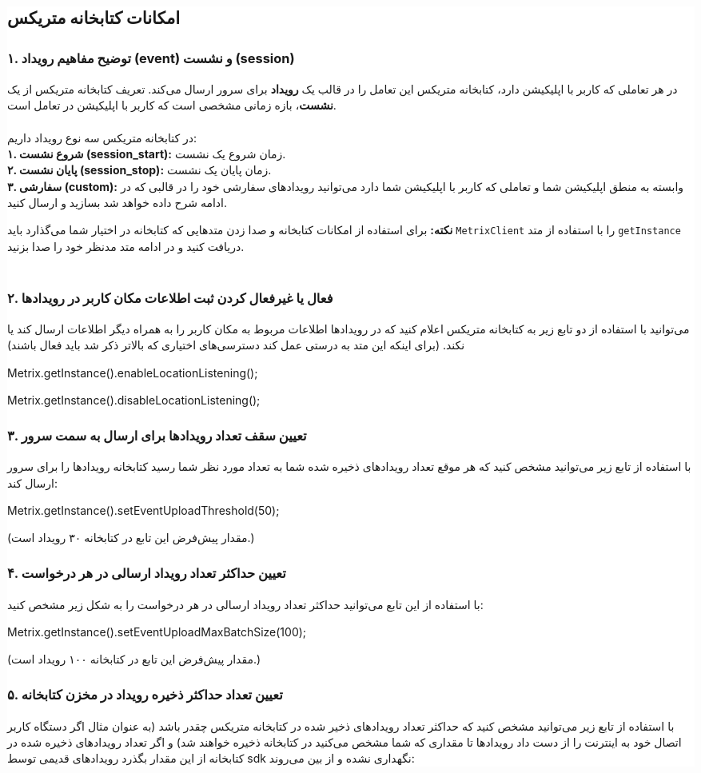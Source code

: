 <h2 id=methods>امکانات کتابخانه متریکس</h2>

<h3 id=session_event_description>۱. توضیح مفاهیم رویداد (event) و نشست (session)</h3>
در هر تعاملی که کاربر با اپلیکیشن دارد، کتابخانه متریکس این تعامل را در قالب یک <b>رویداد</b> برای سرور ارسال می‌کند. تعریف کتابخانه متریکس از یک <b>نشست</b>، بازه زمانی مشخصی است که کاربر با اپلیکیشن در تعامل است.<br>
<br>
در کتابخانه متریکس سه نوع رویداد داریم:<br>
<b>۱. شروع نشست (session_start):</b> زمان شروع یک نشست.<br>
<b>۲. پایان نشست (session_stop):‌</b> زمان پایان یک نشست.<br>
<b>۳. سفارشی (custom):</b> وابسته به منطق اپلیکیشن شما و تعاملی که کاربر با اپلیکیشن شما دارد می‌توانید رویدادهای سفارشی خود را در قالبی که در ادامه شرح داده خواهد شد بسازید و ارسال کنید.<br>

<b>نکته:</b> برای استفاده از امکانات کتابخانه و صدا زدن متدهایی که کتابخانه در اختیار شما می‌گذارد باید `MetrixClient` را با استفاده از متد `getInstance` دریافت کنید و در ادامه متد مدنظر خود را صدا بزنید.<br>
<br>

<h3 id=enableLocationListening>۲. فعال یا غیرفعال کردن ثبت اطلاعات مکان کاربر در رویدادها</h3>
می‌توانید با استفاده از دو تابع زیر به کتابخانه متریکس اعلام کنید که در رویدادها اطلاعات مربوط به مکان کاربر را به همراه دیگر اطلاعات ارسال کند یا نکند. (برای اینکه این متد به درستی عمل کند دسترسی‌های اختیاری که بالاتر ذکر شد باید فعال باشند)<br>
<div dir=ltr>

Metrix.getInstance().enableLocationListening();

Metrix.getInstance().disableLocationListening();

</div>

<h3 id=setEventUploadThreshold>۳. تعیین سقف تعداد رویدادها برای ارسال به سمت سرور</h3>
با استفاده از تابع زیر می‌توانید مشخص کنید که هر موقع تعداد رویدادهای ذخیره شده شما به تعداد مورد نظر شما رسید کتابخانه رویدادها را برای سرور ارسال کند:<br>
<div dir=ltr>

Metrix.getInstance().setEventUploadThreshold(50);

</div>
(مقدار پیش‌فرض این تابع در کتابخانه ۳۰ رویداد است.)<br>

<h3 id=setEventUploadMaxBatchSize>۴. تعیین حداکثر تعداد رویداد ارسالی در هر درخواست</h3>
با استفاده از این تابع می‌توانید حداکثر تعداد رویداد ارسالی در هر درخواست را به شکل زیر مشخص کنید:<br>
<div dir=ltr>

Metrix.getInstance().setEventUploadMaxBatchSize(100);

</div>
(مقدار پیش‌فرض این تابع در کتابخانه ۱۰۰ رویداد است.)<br>

<h3 id=setEventMaxCount>۵. تعیین تعداد حداکثر ذخیره رویداد در مخزن کتابخانه</h3>
با استفاده از تابع زیر می‌توانید مشخص کنید که حداکثر تعداد رویدادهای ذخیر شده در کتابخانه متریکس چقدر باشد (به عنوان مثال اگر دستگاه کاربر اتصال خود به اینترنت را از دست داد رویدادها تا مقداری که شما مشخص می‌کنید در کتابخانه ذخیره خواهند شد) و اگر تعداد رویدادهای ذخیره شده در کتابخانه از این مقدار بگذرد رویدادهای قدیمی توسط sdk نگهداری نشده و از بین می‌روند:<br>
<div dir=ltr>
